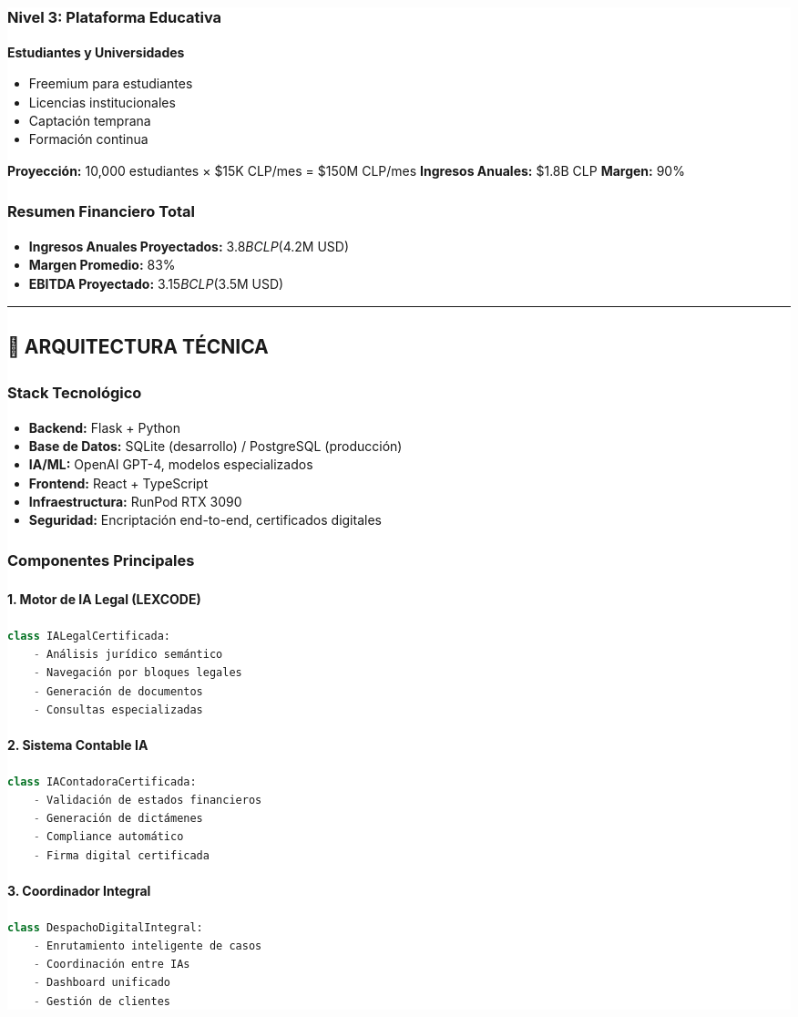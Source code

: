 ### Nivel 3: Plataforma Educativa
**Estudiantes y Universidades**
- Freemium para estudiantes
- Licencias institucionales
- Captación temprana
- Formación continua

**Proyección:** 10,000 estudiantes × $15K CLP/mes = $150M CLP/mes
**Ingresos Anuales:** $1.8B CLP
**Margen:** 90%

### Resumen Financiero Total
- **Ingresos Anuales Proyectados:** $3.8B CLP ($4.2M USD)
- **Margen Promedio:** 83%
- **EBITDA Proyectado:** $3.15B CLP ($3.5M USD)

---

## 🔧 ARQUITECTURA TÉCNICA

### Stack Tecnológico
- **Backend:** Flask + Python
- **Base de Datos:** SQLite (desarrollo) / PostgreSQL (producción)
- **IA/ML:** OpenAI GPT-4, modelos especializados
- **Frontend:** React + TypeScript
- **Infraestructura:** RunPod RTX 3090
- **Seguridad:** Encriptación end-to-end, certificados digitales

### Componentes Principales

#### 1. Motor de IA Legal (LEXCODE)
```python
class IALegalCertificada:
    - Análisis jurídico semántico
    - Navegación por bloques legales
    - Generación de documentos
    - Consultas especializadas
```

#### 2. Sistema Contable IA
```python
class IAContadoraCertificada:
    - Validación de estados financieros
    - Generación de dictámenes
    - Compliance automático
    - Firma digital certificada
```

#### 3. Coordinador Integral
```python
class DespachoDigitalIntegral:
    - Enrutamiento inteligente de casos
    - Coordinación entre IAs
    - Dashboard unificado
    - Gestión de clientes
```
